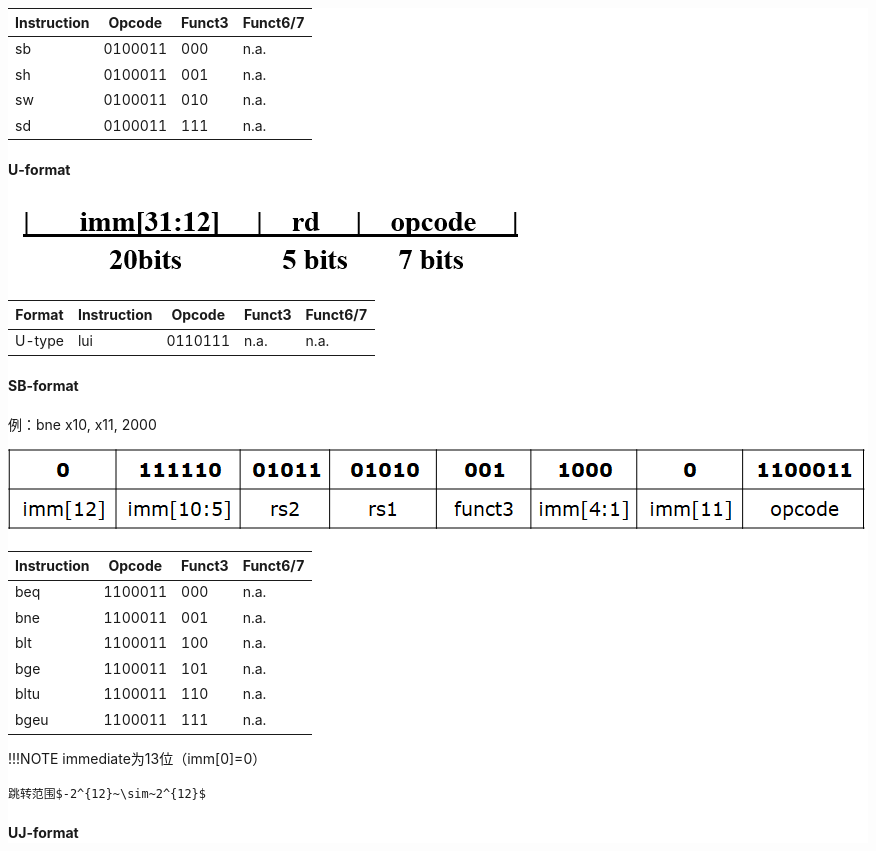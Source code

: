 | **Instruction** | **Opcode** | **Funct3** | **Funct6/7** |
| --------------- | ---------- | ---------- | ------------ |
| sb              | 0100011    | 000        | n.a.         |
| sh              | 0100011    | 001        | n.a.         |
| sw              | 0100011    | 010        | n.a.         |
| sd              | 0100011    | 111        | n.a.         |

#### **U-format**

![10](pic/10.jpg) 

| **Format** | **Instruction** | **Opcode** | **Funct3** | **Funct6/7** |
| ---------- | --------------- | ---------- | ---------- | ------------ |
| U-type     | lui             | 0110111    | n.a.       | n.a.         |

#### **SB-format**

例：bne x10, x11, 2000

![11](./pic/11.jpg) 

| **Instruction** | **Opcode** | **Funct3** | **Funct6/7** |
| --------------- | ---------- | ---------- | ------------ |
| beq             | 1100011    | 000        | n.a.         |
| bne             | 1100011    | 001        | n.a.         |
| blt             | 1100011    | 100        | n.a.         |
| bge             | 1100011    | 101        | n.a.         |
| bltu            | 1100011    | 110        | n.a.         |
| bgeu            | 1100011    | 111        | n.a.         |

!!!NOTE
	immediate为13位（imm[0]=0）
	

	跳转范围$-2^{12}~\sim~2^{12}$

#### **UJ-format**
